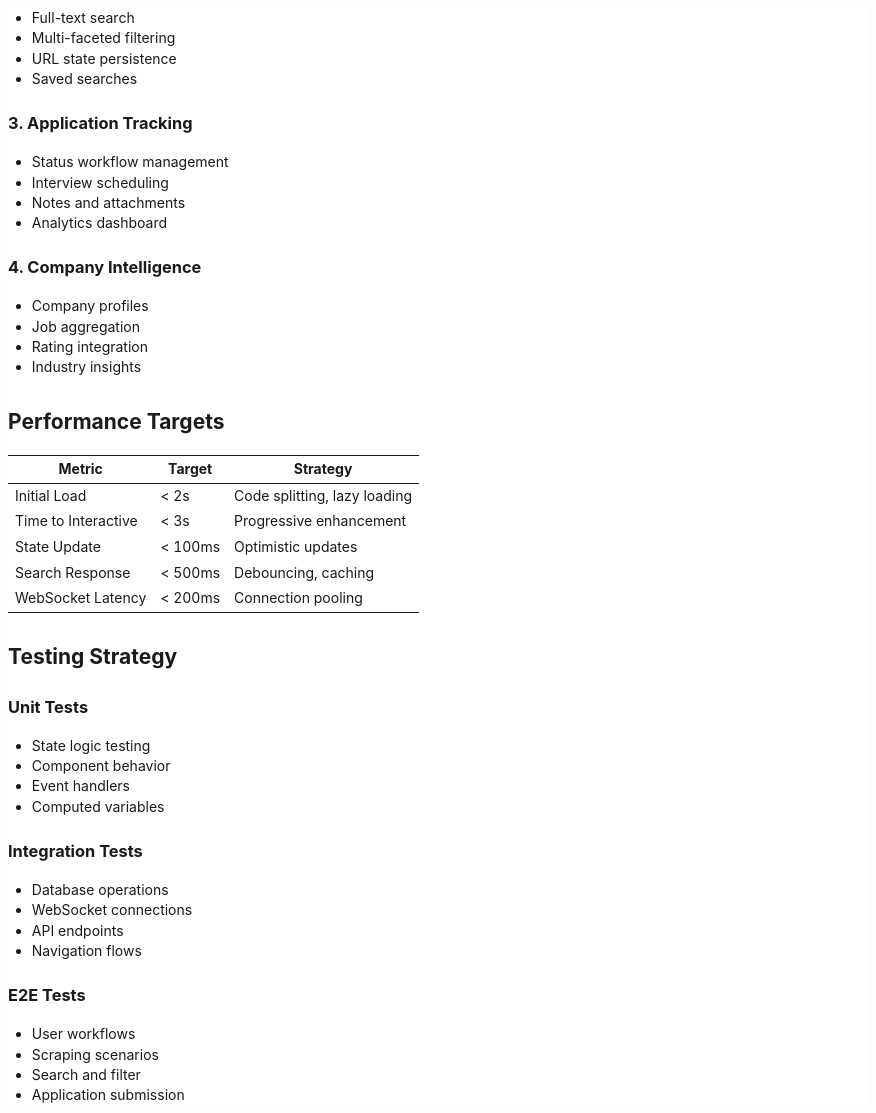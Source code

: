 - Full-text search
- Multi-faceted filtering
- URL state persistence
- Saved searches

### 3. Application Tracking

- Status workflow management
- Interview scheduling
- Notes and attachments
- Analytics dashboard

### 4. Company Intelligence

- Company profiles
- Job aggregation
- Rating integration
- Industry insights

## Performance Targets

| Metric | Target | Strategy |
|--------|--------|----------|
| Initial Load | < 2s | Code splitting, lazy loading |
| Time to Interactive | < 3s | Progressive enhancement |
| State Update | < 100ms | Optimistic updates |
| Search Response | < 500ms | Debouncing, caching |
| WebSocket Latency | < 200ms | Connection pooling |

## Testing Strategy

### Unit Tests

- State logic testing
- Component behavior
- Event handlers
- Computed variables

### Integration Tests

- Database operations
- WebSocket connections
- API endpoints
- Navigation flows

### E2E Tests

- User workflows
- Scraping scenarios
- Search and filter
- Application submission
